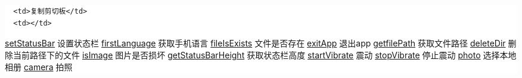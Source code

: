       <td>复制剪切板</td>
      <td></td>
   </tr>
   <tr>
      <td><a href='#20F'>setStatusBar</a></td>
      <td>设置状态栏</td>
      <td></td>
   </tr>
   <tr>
      <td><a href='#21F'>firstLanguage</a></td>
      <td>获取手机语言</td>
      <td></td>
   </tr>
   <tr>
      <td><a href='#22F'>fileIsExists</a></td>
      <td>文件是否存在</td>
      <td></td>
   </tr>
   <tr>
      <td><a href='#23F'>exitApp</a></td>
      <td>退出app</td>
      <td></td>
   </tr>
   <tr>
      <td><a href='#24F'>getfilePath</a></td>
      <td>获取文件路径</td>
      <td></td>
   </tr>
   <tr>
      <td><a href='#25F'>deleteDir</a></td>
      <td>删除当前路径下的文件</td>
      <td></td>
   </tr>
   <tr>
      <td><a href='#26F'>isImage</a></td>
      <td>图片是否损坏</td>
      <td></td>
   </tr>
   <tr>
      <td><a href='#27F'>getStatusBarHeight</a></td>
      <td>获取状态栏高度</td>
      <td></td>
   </tr>
   <tr>
      <td><a href='#28F'>startVibrate</a></td>
      <td>震动</td>
      <td></td>
   </tr>
   <tr>
      <td><a href='#29F'>stopVibrate</a></td>
      <td>停止震动</td>
      <td></td>
   </tr>
   <tr>
      <td><a href='#30F'>photo</a></td>
      <td>选择本地相册</td>
      <td></td>
   </tr>
   <tr>
      <td><a href='#31F'>camera</a></td>
      <td>拍照</td>
      <td></td>
   </tr>
   <tr>